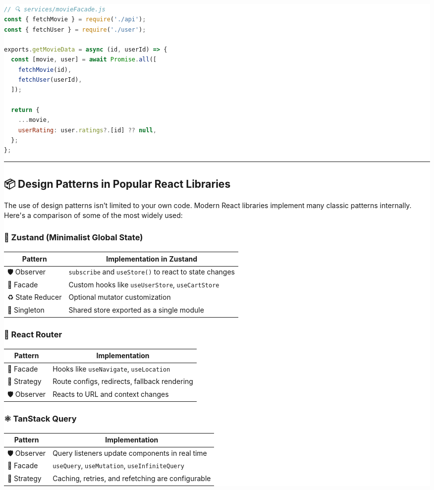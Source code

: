 ```js
// 🔍 services/movieFacade.js
const { fetchMovie } = require('./api');
const { fetchUser } = require('./user');

exports.getMovieData = async (id, userId) => {
  const [movie, user] = await Promise.all([
    fetchMovie(id),
    fetchUser(userId),
  ]);

  return {
    ...movie,
    userRating: user.ratings?.[id] ?? null,
  };
};
```

---

## 📦 Design Patterns in Popular React Libraries

The use of design patterns isn’t limited to your own code. Modern React libraries implement many classic patterns internally. Here's a comparison of some of the most widely used:

### 🔧 Zustand (Minimalist Global State)

| Pattern         | Implementation in Zustand                              |
| --------------- | ------------------------------------------------------ |
| 🛡️ Observer      | `subscribe` and `useStore()` to react to state changes |
| 🔮 Facade        | Custom hooks like `useUserStore`, `useCartStore`       |
| ♻️ State Reducer | Optional mutator customization                         |
| 🤖 Singleton     | Shared store exported as a single module               |

### 📍 React Router

| Pattern    | Implementation                               |
| ---------- | -------------------------------------------- |
| 🔮 Facade   | Hooks like `useNavigate`, `useLocation`      |
| 🧬 Strategy | Route configs, redirects, fallback rendering |
| 🛡️ Observer | Reacts to URL and context changes            |

### ⚛️ TanStack Query

| Pattern    | Implementation                                    |
| ---------- | ------------------------------------------------- |
| 🛡️ Observer | Query listeners update components in real time    |
| 🔮 Facade   | `useQuery`, `useMutation`, `useInfiniteQuery`     |
| 🧬 Strategy | Caching, retries, and refetching are configurable |
